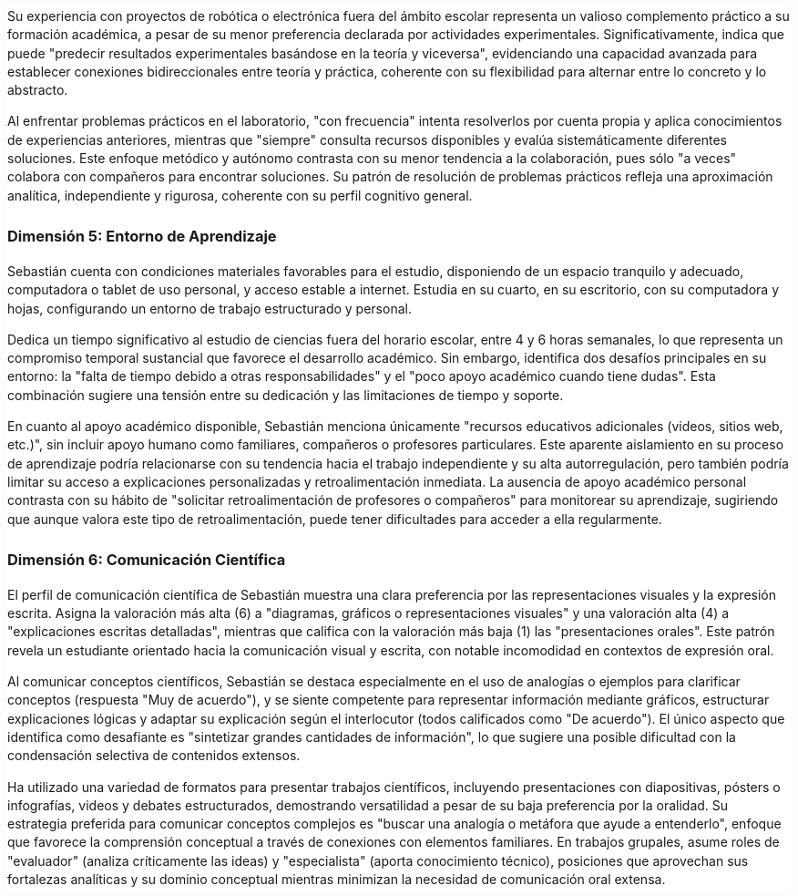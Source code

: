 Su experiencia con proyectos de robótica o electrónica fuera del ámbito escolar representa un valioso complemento práctico a su formación académica, a pesar de su menor preferencia declarada por actividades experimentales. Significativamente, indica que puede "predecir resultados experimentales basándose en la teoría y viceversa", evidenciando una capacidad avanzada para establecer conexiones bidireccionales entre teoría y práctica, coherente con su flexibilidad para alternar entre lo concreto y lo abstracto.

Al enfrentar problemas prácticos en el laboratorio, "con frecuencia" intenta resolverlos por cuenta propia y aplica conocimientos de experiencias anteriores, mientras que "siempre" consulta recursos disponibles y evalúa sistemáticamente diferentes soluciones. Este enfoque metódico y autónomo contrasta con su menor tendencia a la colaboración, pues sólo "a veces" colabora con compañeros para encontrar soluciones. Su patrón de resolución de problemas prácticos refleja una aproximación analítica, independiente y rigurosa, coherente con su perfil cognitivo general.

### Dimensión 5: Entorno de Aprendizaje

Sebastián cuenta con condiciones materiales favorables para el estudio, disponiendo de un espacio tranquilo y adecuado, computadora o tablet de uso personal, y acceso estable a internet. Estudia en su cuarto, en su escritorio, con su computadora y hojas, configurando un entorno de trabajo estructurado y personal.

Dedica un tiempo significativo al estudio de ciencias fuera del horario escolar, entre 4 y 6 horas semanales, lo que representa un compromiso temporal sustancial que favorece el desarrollo académico. Sin embargo, identifica dos desafíos principales en su entorno: la "falta de tiempo debido a otras responsabilidades" y el "poco apoyo académico cuando tiene dudas". Esta combinación sugiere una tensión entre su dedicación y las limitaciones de tiempo y soporte.

En cuanto al apoyo académico disponible, Sebastián menciona únicamente "recursos educativos adicionales (videos, sitios web, etc.)", sin incluir apoyo humano como familiares, compañeros o profesores particulares. Este aparente aislamiento en su proceso de aprendizaje podría relacionarse con su tendencia hacia el trabajo independiente y su alta autorregulación, pero también podría limitar su acceso a explicaciones personalizadas y retroalimentación inmediata. La ausencia de apoyo académico personal contrasta con su hábito de "solicitar retroalimentación de profesores o compañeros" para monitorear su aprendizaje, sugiriendo que aunque valora este tipo de retroalimentación, puede tener dificultades para acceder a ella regularmente.

### Dimensión 6: Comunicación Científica

El perfil de comunicación científica de Sebastián muestra una clara preferencia por las representaciones visuales y la expresión escrita. Asigna la valoración más alta (6) a "diagramas, gráficos o representaciones visuales" y una valoración alta (4) a "explicaciones escritas detalladas", mientras que califica con la valoración más baja (1) las "presentaciones orales". Este patrón revela un estudiante orientado hacia la comunicación visual y escrita, con notable incomodidad en contextos de expresión oral.

Al comunicar conceptos científicos, Sebastián se destaca especialmente en el uso de analogías o ejemplos para clarificar conceptos (respuesta "Muy de acuerdo"), y se siente competente para representar información mediante gráficos, estructurar explicaciones lógicas y adaptar su explicación según el interlocutor (todos calificados como "De acuerdo"). El único aspecto que identifica como desafiante es "sintetizar grandes cantidades de información", lo que sugiere una posible dificultad con la condensación selectiva de contenidos extensos.

Ha utilizado una variedad de formatos para presentar trabajos científicos, incluyendo presentaciones con diapositivas, pósters o infografías, videos y debates estructurados, demostrando versatilidad a pesar de su baja preferencia por la oralidad. Su estrategia preferida para comunicar conceptos complejos es "buscar una analogía o metáfora que ayude a entenderlo", enfoque que favorece la comprensión conceptual a través de conexiones con elementos familiares. En trabajos grupales, asume roles de "evaluador" (analiza críticamente las ideas) y "especialista" (aporta conocimiento técnico), posiciones que aprovechan sus fortalezas analíticas y su dominio conceptual mientras minimizan la necesidad de comunicación oral extensa.

